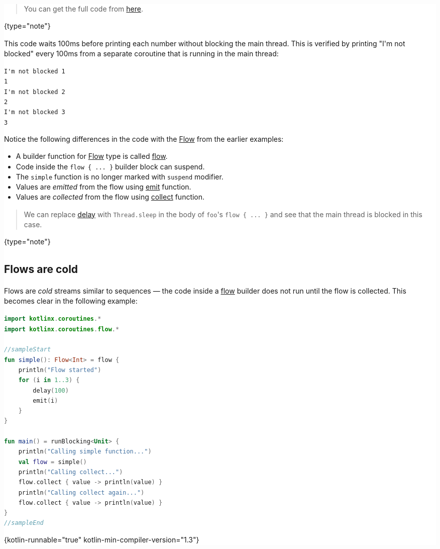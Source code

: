 > You can get the full code from [here](../kotlinx-coroutines-core/jvm/test/guide/example-flow-04.kt).
>
{type="note"}

This code waits 100ms before printing each number without blocking the main thread. This is verified
by printing "I'm not blocked" every 100ms from a separate coroutine that is running in the main thread:

```text
I'm not blocked 1
1
I'm not blocked 2
2
I'm not blocked 3
3
```



Notice the following differences in the code with the [Flow] from the earlier examples:

* A builder function for [Flow] type is called [flow][_flow].
* Code inside the `flow { ... }` builder block can suspend.
* The `simple` function  is no longer marked with `suspend` modifier.   
* Values are _emitted_ from the flow using [emit][FlowCollector.emit] function.
* Values are _collected_ from the flow using [collect][collect] function.  

> We can replace [delay] with `Thread.sleep` in the body of `foo`'s `flow { ... }` and see that the main
> thread is blocked in this case. 
>
{type="note"}

## Flows are cold

Flows are _cold_ streams similar to sequences &mdash; the code inside a [flow][_flow] builder does not
run until the flow is collected. This becomes clear in the following example:

```kotlin
import kotlinx.coroutines.*
import kotlinx.coroutines.flow.*

//sampleStart      
fun simple(): Flow<Int> = flow { 
    println("Flow started")
    for (i in 1..3) {
        delay(100)
        emit(i)
    }
}

fun main() = runBlocking<Unit> {
    println("Calling simple function...")
    val flow = simple()
    println("Calling collect...")
    flow.collect { value -> println(value) } 
    println("Calling collect again...")
    flow.collect { value -> println(value) } 
}
//sampleEnd
```  
{kotlin-runnable="true" kotlin-min-compiler-version="1.3"}


[//]: # (title: Asynchronous Flow)
[collections]: https://kotlinlang.org/docs/reference/collections-overview.html 
[List]: https://kotlinlang.org/api/latest/jvm/stdlib/kotlin.collections/-list/index.html 
[forEach]: https://kotlinlang.org/api/latest/jvm/stdlib/kotlin.collections/for-each.html
[Sequence]: https://kotlinlang.org/api/latest/jvm/stdlib/kotlin.sequences/index.html
[Sequence.zip]: https://kotlinlang.org/api/latest/jvm/stdlib/kotlin.sequences/zip.html
[Sequence.flatten]: https://kotlinlang.org/api/latest/jvm/stdlib/kotlin.sequences/flatten.html
[Sequence.flatMap]: https://kotlinlang.org/api/latest/jvm/stdlib/kotlin.sequences/flat-map.html
[exceptions]: https://kotlinlang.org/docs/reference/exceptions.html
[delay]: https://kotlin.github.io/kotlinx.coroutines/kotlinx-coroutines-core/kotlinx.coroutines/delay.html
[withTimeoutOrNull]: https://kotlin.github.io/kotlinx.coroutines/kotlinx-coroutines-core/kotlinx.coroutines/with-timeout-or-null.html
[Dispatchers.Default]: https://kotlin.github.io/kotlinx.coroutines/kotlinx-coroutines-core/kotlinx.coroutines/-dispatchers/-default.html
[Dispatchers.Main]: https://kotlin.github.io/kotlinx.coroutines/kotlinx-coroutines-core/kotlinx.coroutines/-dispatchers/-main.html
[withContext]: https://kotlin.github.io/kotlinx.coroutines/kotlinx-coroutines-core/kotlinx.coroutines/with-context.html
[CoroutineDispatcher]: https://kotlin.github.io/kotlinx.coroutines/kotlinx-coroutines-core/kotlinx.coroutines/-coroutine-dispatcher/index.html
[CoroutineScope]: https://kotlin.github.io/kotlinx.coroutines/kotlinx-coroutines-core/kotlinx.coroutines/-coroutine-scope/index.html
[runBlocking]: https://kotlin.github.io/kotlinx.coroutines/kotlinx-coroutines-core/kotlinx.coroutines/run-blocking.html
[Job]: https://kotlin.github.io/kotlinx.coroutines/kotlinx-coroutines-core/kotlinx.coroutines/-job/index.html
[Job.cancel]: https://kotlin.github.io/kotlinx.coroutines/kotlinx-coroutines-core/kotlinx.coroutines/-job/cancel.html
[Job.join]: https://kotlin.github.io/kotlinx.coroutines/kotlinx-coroutines-core/kotlinx.coroutines/-job/join.html
[ensureActive]: https://kotlin.github.io/kotlinx.coroutines/kotlinx-coroutines-core/kotlinx.coroutines/ensure-active.html
[CancellationException]: https://kotlin.github.io/kotlinx.coroutines/kotlinx-coroutines-core/kotlinx.coroutines/-cancellation-exception/index.html
[Flow]: https://kotlin.github.io/kotlinx.coroutines/kotlinx-coroutines-core/kotlinx.coroutines.flow/-flow/index.html
[_flow]: https://kotlin.github.io/kotlinx.coroutines/kotlinx-coroutines-core/kotlinx.coroutines.flow/flow.html
[FlowCollector.emit]: https://kotlin.github.io/kotlinx.coroutines/kotlinx-coroutines-core/kotlinx.coroutines.flow/-flow-collector/emit.html
[collect]: https://kotlin.github.io/kotlinx.coroutines/kotlinx-coroutines-core/kotlinx.coroutines.flow/collect.html
[flowOf]: https://kotlin.github.io/kotlinx.coroutines/kotlinx-coroutines-core/kotlinx.coroutines.flow/flow-of.html
[map]: https://kotlin.github.io/kotlinx.coroutines/kotlinx-coroutines-core/kotlinx.coroutines.flow/map.html
[filter]: https://kotlin.github.io/kotlinx.coroutines/kotlinx-coroutines-core/kotlinx.coroutines.flow/filter.html
[transform]: https://kotlin.github.io/kotlinx.coroutines/kotlinx-coroutines-core/kotlinx.coroutines.flow/transform.html
[take]: https://kotlin.github.io/kotlinx.coroutines/kotlinx-coroutines-core/kotlinx.coroutines.flow/take.html
[toList]: https://kotlin.github.io/kotlinx.coroutines/kotlinx-coroutines-core/kotlinx.coroutines.flow/to-list.html
[toSet]: https://kotlin.github.io/kotlinx.coroutines/kotlinx-coroutines-core/kotlinx.coroutines.flow/to-set.html
[first]: https://kotlin.github.io/kotlinx.coroutines/kotlinx-coroutines-core/kotlinx.coroutines.flow/first.html
[single]: https://kotlin.github.io/kotlinx.coroutines/kotlinx-coroutines-core/kotlinx.coroutines.flow/single.html
[reduce]: https://kotlin.github.io/kotlinx.coroutines/kotlinx-coroutines-core/kotlinx.coroutines.flow/reduce.html
[fold]: https://kotlin.github.io/kotlinx.coroutines/kotlinx-coroutines-core/kotlinx.coroutines.flow/fold.html
[flowOn]: https://kotlin.github.io/kotlinx.coroutines/kotlinx-coroutines-core/kotlinx.coroutines.flow/flow-on.html
[buffer]: https://kotlin.github.io/kotlinx.coroutines/kotlinx-coroutines-core/kotlinx.coroutines.flow/buffer.html
[conflate]: https://kotlin.github.io/kotlinx.coroutines/kotlinx-coroutines-core/kotlinx.coroutines.flow/conflate.html
[collectLatest]: https://kotlin.github.io/kotlinx.coroutines/kotlinx-coroutines-core/kotlinx.coroutines.flow/collect-latest.html
[zip]: https://kotlin.github.io/kotlinx.coroutines/kotlinx-coroutines-core/kotlinx.coroutines.flow/zip.html
[combine]: https://kotlin.github.io/kotlinx.coroutines/kotlinx-coroutines-core/kotlinx.coroutines.flow/combine.html
[onEach]: https://kotlin.github.io/kotlinx.coroutines/kotlinx-coroutines-core/kotlinx.coroutines.flow/on-each.html
[flatMapConcat]: https://kotlin.github.io/kotlinx.coroutines/kotlinx-coroutines-core/kotlinx.coroutines.flow/flat-map-concat.html
[flattenConcat]: https://kotlin.github.io/kotlinx.coroutines/kotlinx-coroutines-core/kotlinx.coroutines.flow/flatten-concat.html
[flatMapMerge]: https://kotlin.github.io/kotlinx.coroutines/kotlinx-coroutines-core/kotlinx.coroutines.flow/flat-map-merge.html
[flattenMerge]: https://kotlin.github.io/kotlinx.coroutines/kotlinx-coroutines-core/kotlinx.coroutines.flow/flatten-merge.html
[DEFAULT_CONCURRENCY]: https://kotlin.github.io/kotlinx.coroutines/kotlinx-coroutines-core/kotlinx.coroutines.flow/-d-e-f-a-u-l-t_-c-o-n-c-u-r-r-e-n-c-y.html
[flatMapLatest]: https://kotlin.github.io/kotlinx.coroutines/kotlinx-coroutines-core/kotlinx.coroutines.flow/flat-map-latest.html
[catch]: https://kotlin.github.io/kotlinx.coroutines/kotlinx-coroutines-core/kotlinx.coroutines.flow/catch.html
[onCompletion]: https://kotlin.github.io/kotlinx.coroutines/kotlinx-coroutines-core/kotlinx.coroutines.flow/on-completion.html
[launchIn]: https://kotlin.github.io/kotlinx.coroutines/kotlinx-coroutines-core/kotlinx.coroutines.flow/launch-in.html
[IntRange.asFlow]: https://kotlin.github.io/kotlinx.coroutines/kotlinx-coroutines-core/kotlinx.coroutines.flow/kotlin.ranges.-int-range/as-flow.html
[cancellable]: https://kotlin.github.io/kotlinx.coroutines/kotlinx-coroutines-core/kotlinx.coroutines.flow/cancellable.html